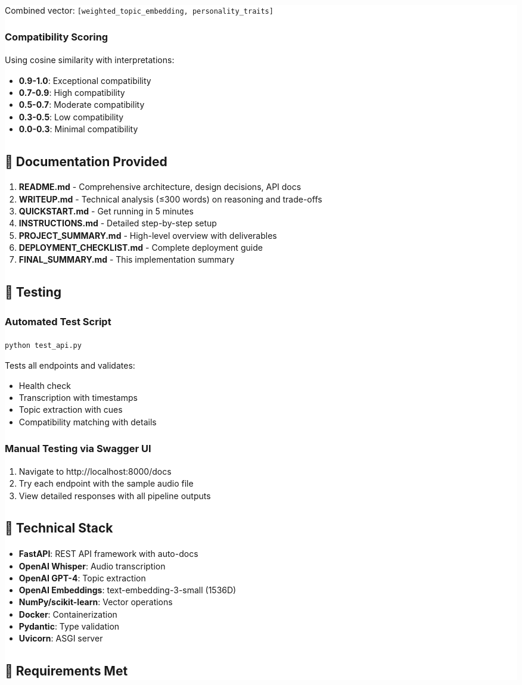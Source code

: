 Combined vector: `[weighted_topic_embedding, personality_traits]`

### Compatibility Scoring

Using cosine similarity with interpretations:
- **0.9-1.0**: Exceptional compatibility
- **0.7-0.9**: High compatibility
- **0.5-0.7**: Moderate compatibility
- **0.3-0.5**: Low compatibility
- **0.0-0.3**: Minimal compatibility

## 📝 Documentation Provided

1. **README.md** - Comprehensive architecture, design decisions, API docs
2. **WRITEUP.md** - Technical analysis (≤300 words) on reasoning and trade-offs
3. **QUICKSTART.md** - Get running in 5 minutes
4. **INSTRUCTIONS.md** - Detailed step-by-step setup
5. **PROJECT_SUMMARY.md** - High-level overview with deliverables
6. **DEPLOYMENT_CHECKLIST.md** - Complete deployment guide
7. **FINAL_SUMMARY.md** - This implementation summary

## 🧪 Testing

### Automated Test Script
```bash
python test_api.py
```

Tests all endpoints and validates:
- Health check
- Transcription with timestamps
- Topic extraction with cues
- Compatibility matching with details

### Manual Testing via Swagger UI
1. Navigate to http://localhost:8000/docs
2. Try each endpoint with the sample audio file
3. View detailed responses with all pipeline outputs

## 🔧 Technical Stack

- **FastAPI**: REST API framework with auto-docs
- **OpenAI Whisper**: Audio transcription
- **OpenAI GPT-4**: Topic extraction
- **OpenAI Embeddings**: text-embedding-3-small (1536D)
- **NumPy/scikit-learn**: Vector operations
- **Docker**: Containerization
- **Pydantic**: Type validation
- **Uvicorn**: ASGI server

## 🎯 Requirements Met
